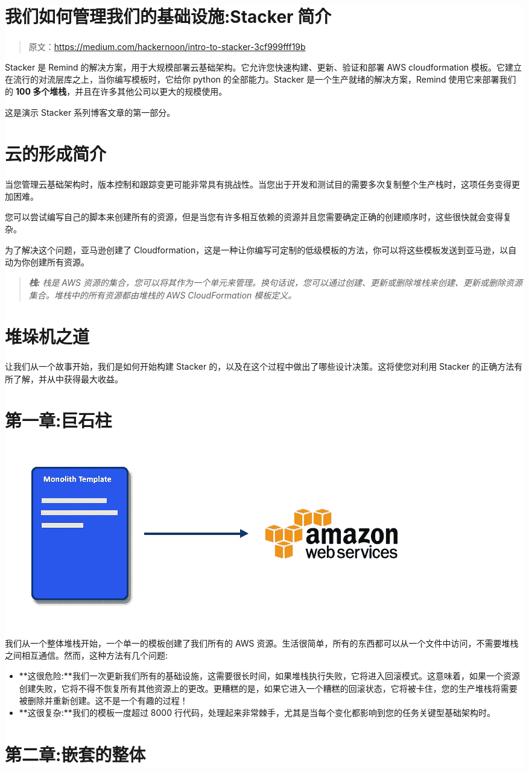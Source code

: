 # 我们如何管理我们的基础设施:Stacker 简介

> 原文：<https://medium.com/hackernoon/intro-to-stacker-3cf999fff19b>

Stacker 是 Remind 的解决方案，用于大规模部署云基础架构。它允许您快速构建、更新、验证和部署 AWS cloudformation 模板。它建立在流行的对流层库之上，当你编写模板时，它给你 python 的全部能力。Stacker 是一个生产就绪的解决方案，Remind 使用它来部署我们的 **100 多个堆栈**，并且在许多其他公司以更大的规模使用。

这是演示 Stacker 系列博客文章的第一部分。

# 云的形成简介

当您管理云基础架构时，版本控制和跟踪变更可能非常具有挑战性。当您出于开发和测试目的需要多次复制整个生产栈时，这项任务变得更加困难。

您可以尝试编写自己的脚本来创建所有的资源，但是当您有许多相互依赖的资源并且您需要确定正确的创建顺序时，这些很快就会变得复杂。

为了解决这个问题，亚马逊创建了 Cloudformation，这是一种让你编写可定制的低级模板的方法，你可以将这些模板发送到亚马逊，以自动为你创建所有资源。

> ***栈:*** *栈是 AWS 资源的集合，您可以将其作为一个单元来管理。换句话说，您可以通过创建、更新或删除堆栈来创建、更新或删除资源集合。堆栈中的所有资源都由堆栈的 AWS CloudFormation 模板定义。*

# 堆垛机之道

让我们从一个故事开始，我们是如何开始构建 Stacker 的，以及在这个过程中做出了哪些设计决策。这将使您对利用 Stacker 的正确方法有所了解，并从中获得最大收益。

# 第一章:巨石柱

![](img/dbc8312cb3cac312792950009b352ca1.png)

我们从一个整体堆栈开始，一个单一的模板创建了我们所有的 AWS 资源。生活很简单，所有的东西都可以从一个文件中访问，不需要堆栈之间相互通信。然而，这种方法有几个问题:

*   **这很危险:**我们一次更新我们所有的基础设施，这需要很长时间，如果堆栈执行失败，它将进入回滚模式。这意味着，如果一个资源创建失败，它将不得不恢复所有其他资源上的更改。更糟糕的是，如果它进入一个糟糕的回滚状态，它将被卡住，您的生产堆栈将需要被删除并重新创建。这不是一个有趣的过程！
*   **这很复杂:**我们的模板一度超过 8000 行代码，处理起来非常棘手，尤其是当每个变化都影响到您的任务关键型基础架构时。

# 第二章:嵌套的整体
